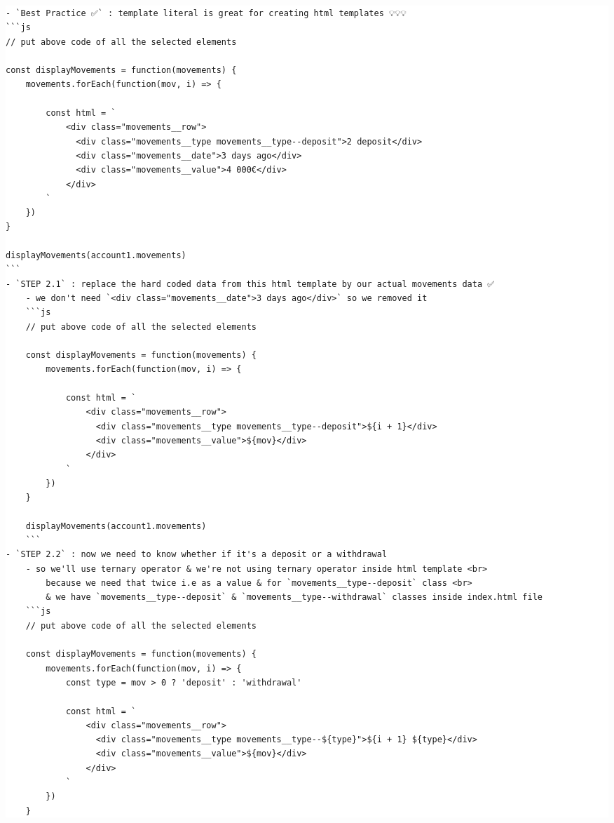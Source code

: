     - `Best Practice ✅` : template literal is great for creating html templates 💡💡💡
    ```js
    // put above code of all the selected elements

    const displayMovements = function(movements) {
        movements.forEach(function(mov, i) => {

            const html = `
                <div class="movements__row">
                  <div class="movements__type movements__type--deposit">2 deposit</div>
                  <div class="movements__date">3 days ago</div>
                  <div class="movements__value">4 000€</div>
                </div>
            `
        })
    }

    displayMovements(account1.movements)
    ```
    - `STEP 2.1` : replace the hard coded data from this html template by our actual movements data ✅
        - we don't need `<div class="movements__date">3 days ago</div>` so we removed it
        ```js
        // put above code of all the selected elements

        const displayMovements = function(movements) {
            movements.forEach(function(mov, i) => {

                const html = `
                    <div class="movements__row">
                      <div class="movements__type movements__type--deposit">${i + 1}</div>
                      <div class="movements__value">${mov}</div>
                    </div>
                `
            })
        }

        displayMovements(account1.movements)
        ```
    - `STEP 2.2` : now we need to know whether if it's a deposit or a withdrawal
        - so we'll use ternary operator & we're not using ternary operator inside html template <br>
            because we need that twice i.e as a value & for `movements__type--deposit` class <br>
            & we have `movements__type--deposit` & `movements__type--withdrawal` classes inside index.html file  
        ```js
        // put above code of all the selected elements

        const displayMovements = function(movements) {
            movements.forEach(function(mov, i) => {
                const type = mov > 0 ? 'deposit' : 'withdrawal'

                const html = `
                    <div class="movements__row">
                      <div class="movements__type movements__type--${type}">${i + 1} ${type}</div>
                      <div class="movements__value">${mov}</div>
                    </div>
                `
            })
        }
